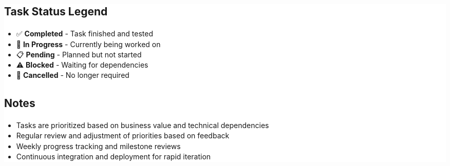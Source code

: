
## Task Status Legend
- ✅ **Completed** - Task finished and tested
- 🔄 **In Progress** - Currently being worked on
- 📋 **Pending** - Planned but not started
- ⚠️ **Blocked** - Waiting for dependencies
- 🚫 **Cancelled** - No longer required

## Notes
- Tasks are prioritized based on business value and technical dependencies
- Regular review and adjustment of priorities based on feedback
- Weekly progress tracking and milestone reviews
- Continuous integration and deployment for rapid iteration
